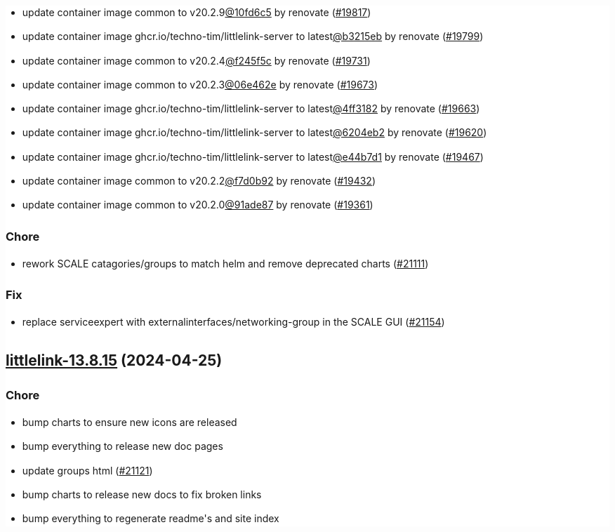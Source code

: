 - update container image common to v20.2.9[@10fd6c5](https://github.com/10fd6c5) by renovate ([#19817](https://github.com/truecharts/charts/issues/19817))

- update container image ghcr.io/techno-tim/littlelink-server to latest[@b3215eb](https://github.com/b3215eb) by renovate ([#19799](https://github.com/truecharts/charts/issues/19799))

- update container image common to v20.2.4[@f245f5c](https://github.com/f245f5c) by renovate ([#19731](https://github.com/truecharts/charts/issues/19731))

- update container image common to v20.2.3[@06e462e](https://github.com/06e462e) by renovate ([#19673](https://github.com/truecharts/charts/issues/19673))

- update container image ghcr.io/techno-tim/littlelink-server to latest[@4ff3182](https://github.com/4ff3182) by renovate ([#19663](https://github.com/truecharts/charts/issues/19663))

- update container image ghcr.io/techno-tim/littlelink-server to latest[@6204eb2](https://github.com/6204eb2) by renovate ([#19620](https://github.com/truecharts/charts/issues/19620))

- update container image ghcr.io/techno-tim/littlelink-server to latest[@e44b7d1](https://github.com/e44b7d1) by renovate ([#19467](https://github.com/truecharts/charts/issues/19467))

- update container image common to v20.2.2[@f7d0b92](https://github.com/f7d0b92) by renovate ([#19432](https://github.com/truecharts/charts/issues/19432))

- update container image common to v20.2.0[@91ade87](https://github.com/91ade87) by renovate ([#19361](https://github.com/truecharts/charts/issues/19361))

### Chore



- rework SCALE catagories/groups to match helm and remove deprecated charts ([#21111](https://github.com/truecharts/charts/issues/21111))

### Fix



- replace serviceexpert with externalinterfaces/networking-group in the SCALE GUI ([#21154](https://github.com/truecharts/charts/issues/21154))


## [littlelink-13.8.15](https://github.com/truecharts/charts/compare/littlelink-13.6.0...littlelink-13.8.15) (2024-04-25)

### Chore



- bump charts to ensure new icons are released

- bump everything to release new doc pages

- update groups html ([#21121](https://github.com/truecharts/charts/issues/21121))

- bump charts to release new docs to fix broken links

- bump everything to regenerate readme's and site index
